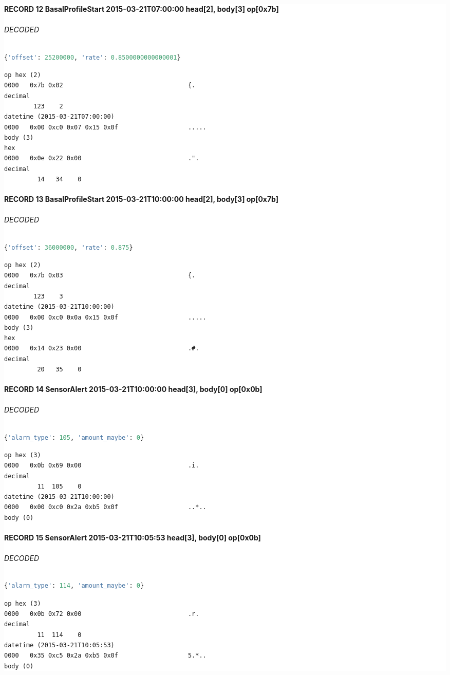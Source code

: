 #### RECORD 12 BasalProfileStart 2015-03-21T07:00:00 head[2], body[3] op[0x7b]
###### DECODED
```python
{'offset': 25200000, 'rate': 0.8500000000000001}
```
    op hex (2)
    0000   0x7b 0x02                                  {.
    decimal
            123    2
    datetime (2015-03-21T07:00:00)
    0000   0x00 0xc0 0x07 0x15 0x0f                   .....
    body (3)
    hex
    0000   0x0e 0x22 0x00                             .".
    decimal
             14   34    0

#### RECORD 13 BasalProfileStart 2015-03-21T10:00:00 head[2], body[3] op[0x7b]
###### DECODED
```python
{'offset': 36000000, 'rate': 0.875}
```
    op hex (2)
    0000   0x7b 0x03                                  {.
    decimal
            123    3
    datetime (2015-03-21T10:00:00)
    0000   0x00 0xc0 0x0a 0x15 0x0f                   .....
    body (3)
    hex
    0000   0x14 0x23 0x00                             .#.
    decimal
             20   35    0

#### RECORD 14 SensorAlert 2015-03-21T10:00:00 head[3], body[0] op[0x0b]
###### DECODED
```python
{'alarm_type': 105, 'amount_maybe': 0}
```
    op hex (3)
    0000   0x0b 0x69 0x00                             .i.
    decimal
             11  105    0
    datetime (2015-03-21T10:00:00)
    0000   0x00 0xc0 0x2a 0xb5 0x0f                   ..*..
    body (0)

#### RECORD 15 SensorAlert 2015-03-21T10:05:53 head[3], body[0] op[0x0b]
###### DECODED
```python
{'alarm_type': 114, 'amount_maybe': 0}
```
    op hex (3)
    0000   0x0b 0x72 0x00                             .r.
    decimal
             11  114    0
    datetime (2015-03-21T10:05:53)
    0000   0x35 0xc5 0x2a 0xb5 0x0f                   5.*..
    body (0)
